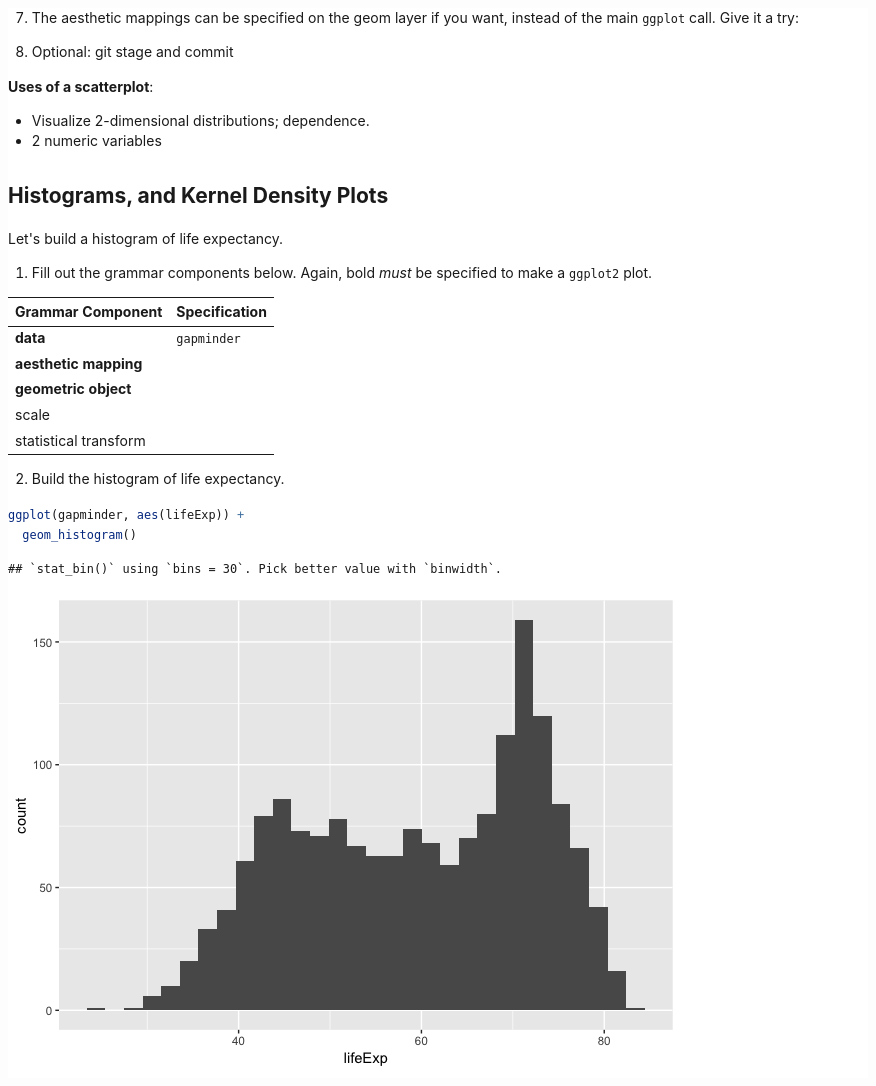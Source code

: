 

7. The aesthetic mappings can be specified on the geom layer if you want, instead of the main `ggplot` call. Give it a try:


8. Optional: git stage and commit

__Uses of a scatterplot__: 

- Visualize 2-dimensional distributions; dependence.
- 2 numeric variables

## Histograms, and Kernel Density Plots

Let's build a histogram of life expectancy.

1. Fill out the grammar components below. Again, bold _must_ be specified to make a `ggplot2` plot.

| Grammar Component     | Specification |
|-----------------------|---------------|
| __data__              | `gapminder` |
| __aesthetic mapping__ |  |
| __geometric object__  |  |
| scale                 |  |
| statistical transform |  |

2. Build the histogram of life expectancy.


```r
ggplot(gapminder, aes(lifeExp)) +
  geom_histogram()
```

```
## `stat_bin()` using `bins = 30`. Pick better value with `binwidth`.
```

![](cm006-exercise_files/figure-html/unnamed-chunk-5-1.png)
